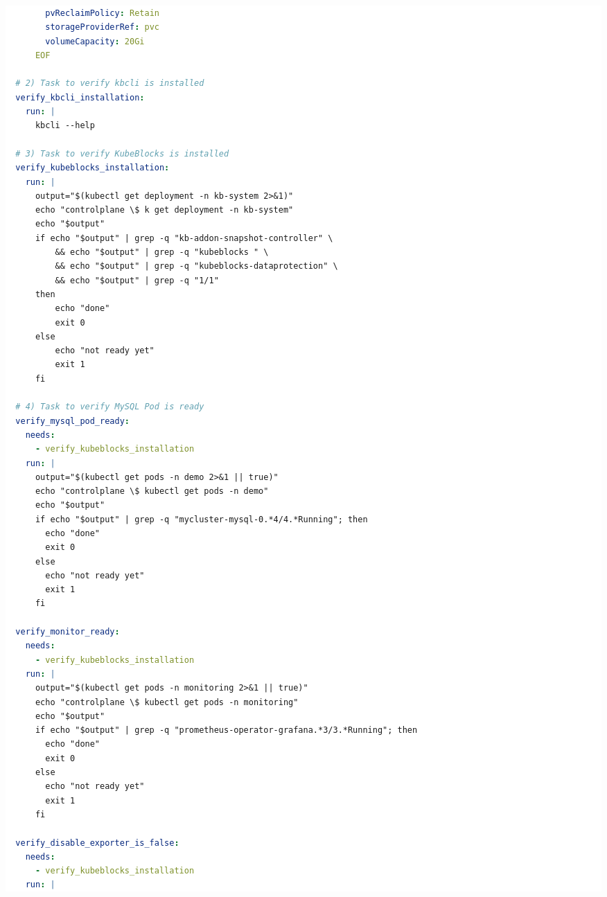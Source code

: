 ```yaml
        pvReclaimPolicy: Retain
        storageProviderRef: pvc
        volumeCapacity: 20Gi
      EOF

  # 2) Task to verify kbcli is installed
  verify_kbcli_installation:
    run: |
      kbcli --help

  # 3) Task to verify KubeBlocks is installed
  verify_kubeblocks_installation:
    run: |
      output="$(kubectl get deployment -n kb-system 2>&1)"
      echo "controlplane \$ k get deployment -n kb-system"
      echo "$output"
      if echo "$output" | grep -q "kb-addon-snapshot-controller" \
          && echo "$output" | grep -q "kubeblocks " \
          && echo "$output" | grep -q "kubeblocks-dataprotection" \
          && echo "$output" | grep -q "1/1"
      then
          echo "done"
          exit 0
      else
          echo "not ready yet"
          exit 1
      fi

  # 4) Task to verify MySQL Pod is ready
  verify_mysql_pod_ready:
    needs:
      - verify_kubeblocks_installation
    run: |
      output="$(kubectl get pods -n demo 2>&1 || true)"
      echo "controlplane \$ kubectl get pods -n demo"
      echo "$output"
      if echo "$output" | grep -q "mycluster-mysql-0.*4/4.*Running"; then
        echo "done"
        exit 0
      else
        echo "not ready yet"
        exit 1
      fi
      
  verify_monitor_ready:
    needs:
      - verify_kubeblocks_installation
    run: |
      output="$(kubectl get pods -n monitoring 2>&1 || true)"
      echo "controlplane \$ kubectl get pods -n monitoring"
      echo "$output"
      if echo "$output" | grep -q "prometheus-operator-grafana.*3/3.*Running"; then
        echo "done"
        exit 0
      else
        echo "not ready yet"
        exit 1
      fi

  verify_disable_exporter_is_false:
    needs:
      - verify_kubeblocks_installation
    run: |
```